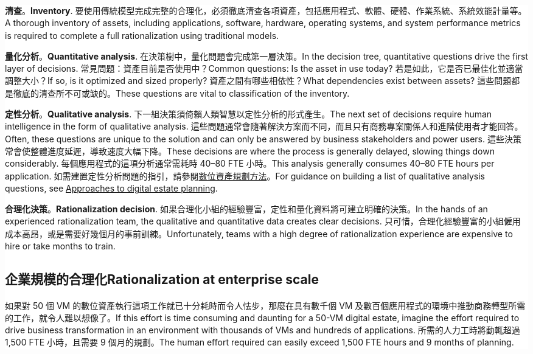 <span data-ttu-id="7eff3-114">**清查**。</span><span class="sxs-lookup"><span data-stu-id="7eff3-114">**Inventory**.</span></span> <span data-ttu-id="7eff3-115">要使用傳統模型完成完整的合理化，必須徹底清查各項資產，包括應用程式、軟體、硬體、作業系統、系統效能計量等。</span><span class="sxs-lookup"><span data-stu-id="7eff3-115">A thorough inventory of assets, including applications, software, hardware, operating systems, and system performance metrics is required to complete a full rationalization using traditional models.</span></span>

<span data-ttu-id="7eff3-116">**量化分析**。</span><span class="sxs-lookup"><span data-stu-id="7eff3-116">**Quantitative analysis**.</span></span> <span data-ttu-id="7eff3-117">在決策樹中，量化問題會完成第一層決策。</span><span class="sxs-lookup"><span data-stu-id="7eff3-117">In the decision tree, quantitative questions drive the first layer of decisions.</span></span> <span data-ttu-id="7eff3-118">常見問題：資產目前是否使用中？</span><span class="sxs-lookup"><span data-stu-id="7eff3-118">Common questions: Is the asset in use today?</span></span> <span data-ttu-id="7eff3-119">若是如此，它是否已最佳化並適當調整大小？</span><span class="sxs-lookup"><span data-stu-id="7eff3-119">If so, is it optimized and sized properly?</span></span> <span data-ttu-id="7eff3-120">資產之間有哪些相依性？</span><span class="sxs-lookup"><span data-stu-id="7eff3-120">What dependencies exist between assets?</span></span> <span data-ttu-id="7eff3-121">這些問題都是徹底的清查所不可或缺的。</span><span class="sxs-lookup"><span data-stu-id="7eff3-121">These questions are vital to classification of the inventory.</span></span>

<span data-ttu-id="7eff3-122">**定性分析**。</span><span class="sxs-lookup"><span data-stu-id="7eff3-122">**Qualitative analysis**.</span></span> <span data-ttu-id="7eff3-123">下一組決策須倚賴人類智慧以定性分析的形式產生。</span><span class="sxs-lookup"><span data-stu-id="7eff3-123">The next set of decisions require human intelligence in the form of qualitative analysis.</span></span> <span data-ttu-id="7eff3-124">這些問題通常會隨著解決方案而不同，而且只有商務專案關係人和進階使用者才能回答。</span><span class="sxs-lookup"><span data-stu-id="7eff3-124">Often, these questions are unique to the solution and can only be answered by business stakeholders and power users.</span></span> <span data-ttu-id="7eff3-125">這些決策常會使整體進度延遲，導致速度大幅下降。</span><span class="sxs-lookup"><span data-stu-id="7eff3-125">These decisions are where the process is generally delayed, slowing things down considerably.</span></span> <span data-ttu-id="7eff3-126">每個應用程式的這項分析通常需耗時 40&ndash;80 FTE 小時。</span><span class="sxs-lookup"><span data-stu-id="7eff3-126">This analysis generally consumes 40&ndash;80 FTE hours per application.</span></span> <span data-ttu-id="7eff3-127">如需建置定性分析問題的指引，請參閱[數位資產規劃方法](approach.md)。</span><span class="sxs-lookup"><span data-stu-id="7eff3-127">For guidance on building a list of qualitative analysis questions, see [Approaches to digital estate planning](approach.md).</span></span>

<span data-ttu-id="7eff3-128">**合理化決策**。</span><span class="sxs-lookup"><span data-stu-id="7eff3-128">**Rationalization decision**.</span></span> <span data-ttu-id="7eff3-129">如果合理化小組的經驗豐富，定性和量化資料將可建立明確的決策。</span><span class="sxs-lookup"><span data-stu-id="7eff3-129">In the hands of an experienced rationalization team, the qualitative and quantitative data creates clear decisions.</span></span> <span data-ttu-id="7eff3-130">只可惜，合理化經驗豐富的小組僱用成本高昂，或是需要好幾個月的事前訓練。</span><span class="sxs-lookup"><span data-stu-id="7eff3-130">Unfortunately, teams with a high degree of rationalization experience are expensive to hire or take months to train.</span></span>

## <a name="rationalization-at-enterprise-scale"></a><span data-ttu-id="7eff3-131">企業規模的合理化</span><span class="sxs-lookup"><span data-stu-id="7eff3-131">Rationalization at enterprise scale</span></span>

<span data-ttu-id="7eff3-132">如果對 50 個 VM 的數位資產執行這項工作就已十分耗時而令人怯步，那麼在具有數千個 VM 及數百個應用程式的環境中推動商務轉型所需的工作，就令人難以想像了。</span><span class="sxs-lookup"><span data-stu-id="7eff3-132">If this effort is time consuming and daunting for a 50-VM digital estate, imagine the effort required to drive business transformation in an environment with thousands of VMs and hundreds of applications.</span></span> <span data-ttu-id="7eff3-133">所需的人力工時將動輒超過 1,500 FTE 小時，且需要 9 個月的規劃。</span><span class="sxs-lookup"><span data-stu-id="7eff3-133">The human effort required can easily exceed 1,500 FTE hours and 9 months of planning.</span></span>
